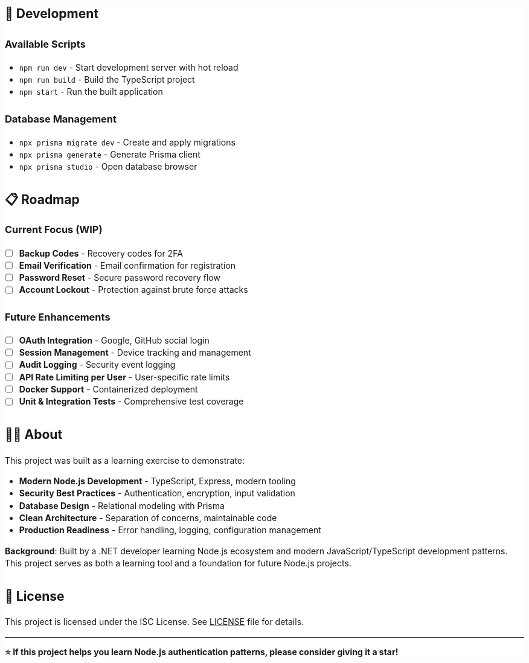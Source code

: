 ## 🔧 Development

### Available Scripts
- `npm run dev` - Start development server with hot reload
- `npm run build` - Build the TypeScript project
- `npm start` - Run the built application

### Database Management
- `npx prisma migrate dev` - Create and apply migrations
- `npx prisma generate` - Generate Prisma client
- `npx prisma studio` - Open database browser

## 📋 Roadmap

### Current Focus (WIP)
- [ ] **Backup Codes** - Recovery codes for 2FA
- [ ] **Email Verification** - Email confirmation for registration
- [ ] **Password Reset** - Secure password recovery flow
- [ ] **Account Lockout** - Protection against brute force attacks

### Future Enhancements
- [ ] **OAuth Integration** - Google, GitHub social login
- [ ] **Session Management** - Device tracking and management
- [ ] **Audit Logging** - Security event logging
- [ ] **API Rate Limiting per User** - User-specific rate limits
- [ ] **Docker Support** - Containerized deployment
- [ ] **Unit & Integration Tests** - Comprehensive test coverage

## 👨‍💻 About

This project was built as a learning exercise to demonstrate:
- **Modern Node.js Development** - TypeScript, Express, modern tooling
- **Security Best Practices** - Authentication, encryption, input validation
- **Database Design** - Relational modeling with Prisma
- **Clean Architecture** - Separation of concerns, maintainable code
- **Production Readiness** - Error handling, logging, configuration management

**Background**: Built by a .NET developer learning Node.js ecosystem and modern JavaScript/TypeScript development patterns. This project serves as both a learning tool and a foundation for future Node.js projects.

## 📝 License

This project is licensed under the ISC License. See [LICENSE](LICENSE) file for details.

---

**⭐ If this project helps you learn Node.js authentication patterns, please consider giving it a star!**